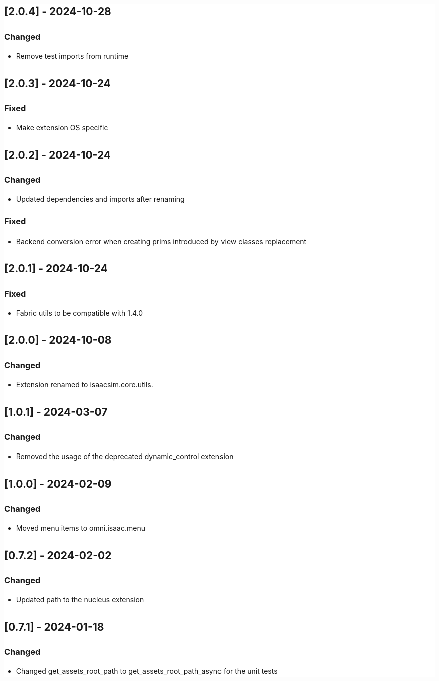 ## [2.0.4] - 2024-10-28
### Changed
- Remove test imports from runtime

## [2.0.3] - 2024-10-24
### Fixed
- Make extension OS specific

## [2.0.2] - 2024-10-24
### Changed
- Updated dependencies and imports after renaming

### Fixed
- Backend conversion error when creating prims introduced by view classes replacement

## [2.0.1] - 2024-10-24
### Fixed
- Fabric utils to be compatible with 1.4.0

## [2.0.0] - 2024-10-08
### Changed
- Extension renamed to isaacsim.core.utils.

## [1.0.1] - 2024-03-07
### Changed
- Removed the usage of the deprecated dynamic_control extension

## [1.0.0] - 2024-02-09
### Changed
- Moved menu items to omni.isaac.menu

## [0.7.2] - 2024-02-02
### Changed
- Updated path to the nucleus extension

## [0.7.1] - 2024-01-18
### Changed
- Changed get_assets_root_path to get_assets_root_path_async for the unit tests
